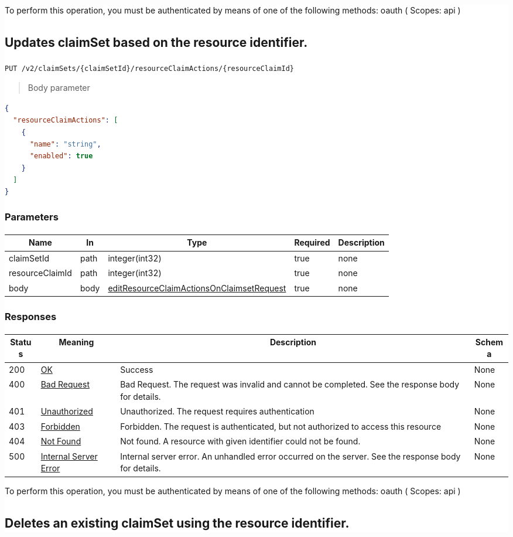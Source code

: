 <aside class="warning">
To perform this operation, you must be authenticated by means of one of the following methods:
oauth ( Scopes: api )
</aside>

## Updates claimSet based on the resource identifier.

`PUT /v2/claimSets/{claimSetId}/resourceClaimActions/{resourceClaimId}`

> Body parameter

```json
{
  "resourceClaimActions": [
    {
      "name": "string",
      "enabled": true
    }
  ]
}
```

<h3 id="updates-claimset-based-on-the-resource-identifier.-parameters">Parameters</h3>

|Name|In|Type|Required|Description|
|---|---|---|---|---|
|claimSetId|path|integer(int32)|true|none|
|resourceClaimId|path|integer(int32)|true|none|
|body|body|[editResourceClaimActionsOnClaimsetRequest](#schemaeditresourceclaimactionsonclaimsetrequest)|true|none|

<h3 id="updates-claimset-based-on-the-resource-identifier.-responses">Responses</h3>

|Status|Meaning|Description|Schema|
|---|---|---|---|
|200|[OK](https://tools.ietf.org/html/rfc7231#section-6.3.1)|Success|None|
|400|[Bad Request](https://tools.ietf.org/html/rfc7231#section-6.5.1)|Bad Request. The request was invalid and cannot be completed. See the response body for details.|None|
|401|[Unauthorized](https://tools.ietf.org/html/rfc7235#section-3.1)|Unauthorized. The request requires authentication|None|
|403|[Forbidden](https://tools.ietf.org/html/rfc7231#section-6.5.3)|Forbidden. The request is authenticated, but not authorized to access this resource|None|
|404|[Not Found](https://tools.ietf.org/html/rfc7231#section-6.5.4)|Not found. A resource with given identifier could not be found.|None|
|500|[Internal Server Error](https://tools.ietf.org/html/rfc7231#section-6.6.1)|Internal server error. An unhandled error occurred on the server. See the response body for details.|None|

<aside class="warning">
To perform this operation, you must be authenticated by means of one of the following methods:
oauth ( Scopes: api )
</aside>

## Deletes an existing claimSet using the resource identifier.

